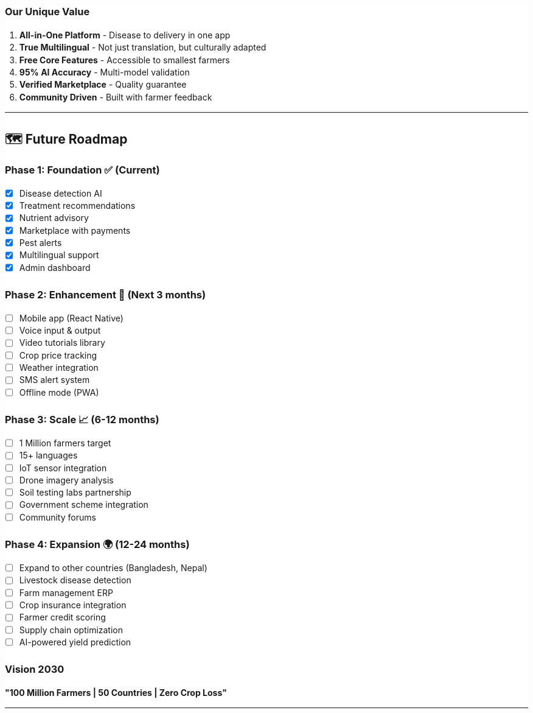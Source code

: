 ### Our Unique Value
1. **All-in-One Platform** - Disease to delivery in one app
2. **True Multilingual** - Not just translation, but culturally adapted
3. **Free Core Features** - Accessible to smallest farmers
4. **95% AI Accuracy** - Multi-model validation
5. **Verified Marketplace** - Quality guarantee
6. **Community Driven** - Built with farmer feedback

---

## 🗺️ Future Roadmap

### Phase 1: Foundation ✅ (Current)
- [x] Disease detection AI
- [x] Treatment recommendations
- [x] Nutrient advisory
- [x] Marketplace with payments
- [x] Pest alerts
- [x] Multilingual support
- [x] Admin dashboard

### Phase 2: Enhancement 🔨 (Next 3 months)
- [ ] Mobile app (React Native)
- [ ] Voice input & output
- [ ] Video tutorials library
- [ ] Crop price tracking
- [ ] Weather integration
- [ ] SMS alert system
- [ ] Offline mode (PWA)

### Phase 3: Scale 📈 (6-12 months)
- [ ] 1 Million farmers target
- [ ] 15+ languages
- [ ] IoT sensor integration
- [ ] Drone imagery analysis
- [ ] Soil testing labs partnership
- [ ] Government scheme integration
- [ ] Community forums

### Phase 4: Expansion 🌍 (12-24 months)
- [ ] Expand to other countries (Bangladesh, Nepal)
- [ ] Livestock disease detection
- [ ] Farm management ERP
- [ ] Crop insurance integration
- [ ] Farmer credit scoring
- [ ] Supply chain optimization
- [ ] AI-powered yield prediction

### Vision 2030
**"100 Million Farmers | 50 Countries | Zero Crop Loss"**

---